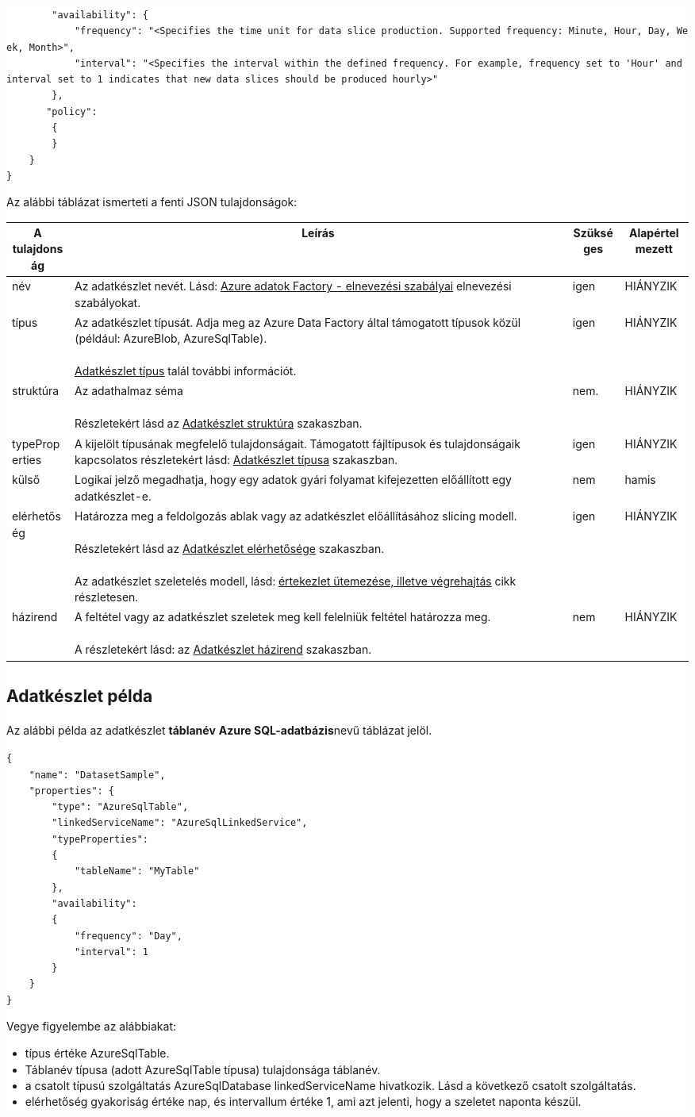             "availability": {
                "frequency": "<Specifies the time unit for data slice production. Supported frequency: Minute, Hour, Day, Week, Month>",
                "interval": "<Specifies the interval within the defined frequency. For example, frequency set to 'Hour' and interval set to 1 indicates that new data slices should be produced hourly>"
            },
           "policy": 
            {      
            }
        }
    }

Az alábbi táblázat ismerteti a fenti JSON tulajdonságok:   

| A tulajdonság | Leírás | Szükséges | Alapértelmezett |
| -------- | ----------- | -------- | ------- |
| név | Az adatkészlet nevét. Lásd: [Azure adatok Factory - elnevezési szabályai](data-factory-naming-rules.md) elnevezési szabályokat. | igen | HIÁNYZIK |
| típus | Az adatkészlet típusát. Adja meg az Azure Data Factory által támogatott típusok közül (például: AzureBlob, AzureSqlTable). <br/><br/>[Adatkészlet típus](#Type) talál további információt. | igen | HIÁNYZIK |
| struktúra | Az adathalmaz séma<br/><br/>Részletekért lásd az [Adatkészlet struktúra](#Structure) szakaszban. | nem. | HIÁNYZIK |
| typeProperties | A kijelölt típusának megfelelő tulajdonságait. Támogatott fájltípusok és tulajdonságaik kapcsolatos részletekért lásd: [Adatkészlet típusa](#Type) szakaszban. | igen | HIÁNYZIK |
| külső | Logikai jelző megadhatja, hogy egy adatok gyári folyamat kifejezetten előállított egy adatkészlet-e.  | nem | hamis | 
| elérhetőség | Határozza meg a feldolgozás ablak vagy az adatkészlet előállításához slicing modell. <br/><br/>Részletekért lásd az [Adatkészlet elérhetősége](#Availability) szakaszban. <br/><br/>Az adatkészlet szeletelés modell, lásd: [értekezlet ütemezése, illetve végrehajtás](data-factory-scheduling-and-execution.md) cikk részletesen. | igen | HIÁNYZIK
| házirend | A feltétel vagy az adatkészlet szeletek meg kell felelniük feltétel határozza meg. <br/><br/>A részletekért lásd: az [Adatkészlet házirend](#Policy) szakaszban. | nem | HIÁNYZIK |

## <a name="dataset-example"></a>Adatkészlet példa
Az alábbi példa az adatkészlet **táblanév** **Azure SQL-adatbázis**nevű táblázat jelöl. 

    {
        "name": "DatasetSample",
        "properties": {
            "type": "AzureSqlTable",
            "linkedServiceName": "AzureSqlLinkedService",
            "typeProperties": 
            {
                "tableName": "MyTable"
            },
            "availability": 
            {
                "frequency": "Day",
                "interval": 1
            }
        }
    }

Vegye figyelembe az alábbiakat: 

- típus értéke AzureSqlTable.
- Táblanév típusa (adott AzureSqlTable típusa) tulajdonsága táblanév.
- a csatolt típusú szolgáltatás AzureSqlDatabase linkedServiceName hivatkozik. Lásd a következő csatolt szolgáltatás. 
- elérhetőség gyakoriság értéke nap, és intervallum értéke 1, ami azt jelenti, hogy a szeletet naponta készül.  
